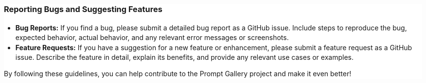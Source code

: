 ### Reporting Bugs and Suggesting Features

*   **Bug Reports:** If you find a bug, please submit a detailed bug report as a GitHub issue. Include steps to reproduce the bug, expected behavior, actual behavior, and any relevant error messages or screenshots.
*   **Feature Requests:** If you have a suggestion for a new feature or enhancement, please submit a feature request as a GitHub issue. Describe the feature in detail, explain its benefits, and provide any relevant use cases or examples.

By following these guidelines, you can help contribute to the Prompt Gallery project and make it even better!
